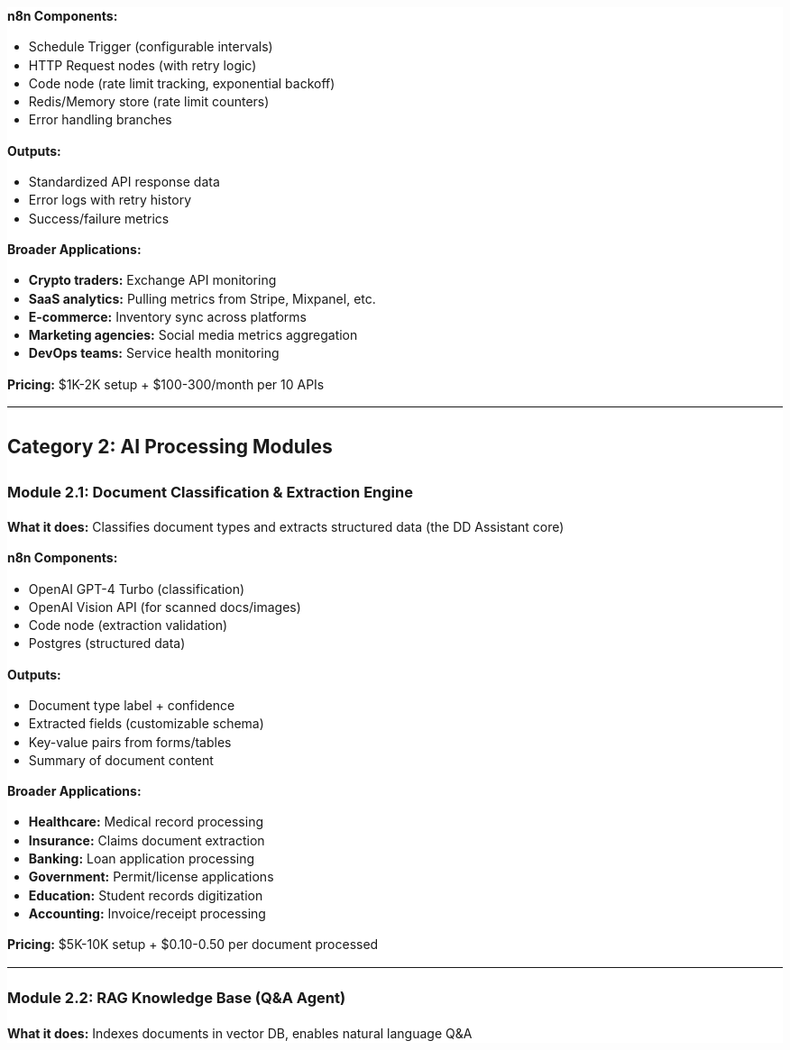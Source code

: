 **n8n Components:**
- Schedule Trigger (configurable intervals)
- HTTP Request nodes (with retry logic)
- Code node (rate limit tracking, exponential backoff)
- Redis/Memory store (rate limit counters)
- Error handling branches

**Outputs:**
- Standardized API response data
- Error logs with retry history
- Success/failure metrics

**Broader Applications:**
- **Crypto traders:** Exchange API monitoring
- **SaaS analytics:** Pulling metrics from Stripe, Mixpanel, etc.
- **E-commerce:** Inventory sync across platforms
- **Marketing agencies:** Social media metrics aggregation
- **DevOps teams:** Service health monitoring

**Pricing:** $1K-2K setup + $100-300/month per 10 APIs

---

## Category 2: AI Processing Modules

### Module 2.1: Document Classification & Extraction Engine
**What it does:** Classifies document types and extracts structured data (the DD Assistant core)

**n8n Components:**
- OpenAI GPT-4 Turbo (classification)
- OpenAI Vision API (for scanned docs/images)
- Code node (extraction validation)
- Postgres (structured data)

**Outputs:**
- Document type label + confidence
- Extracted fields (customizable schema)
- Key-value pairs from forms/tables
- Summary of document content

**Broader Applications:**
- **Healthcare:** Medical record processing
- **Insurance:** Claims document extraction
- **Banking:** Loan application processing
- **Government:** Permit/license applications
- **Education:** Student records digitization
- **Accounting:** Invoice/receipt processing

**Pricing:** $5K-10K setup + $0.10-0.50 per document processed

---

### Module 2.2: RAG Knowledge Base (Q&A Agent)
**What it does:** Indexes documents in vector DB, enables natural language Q&A
